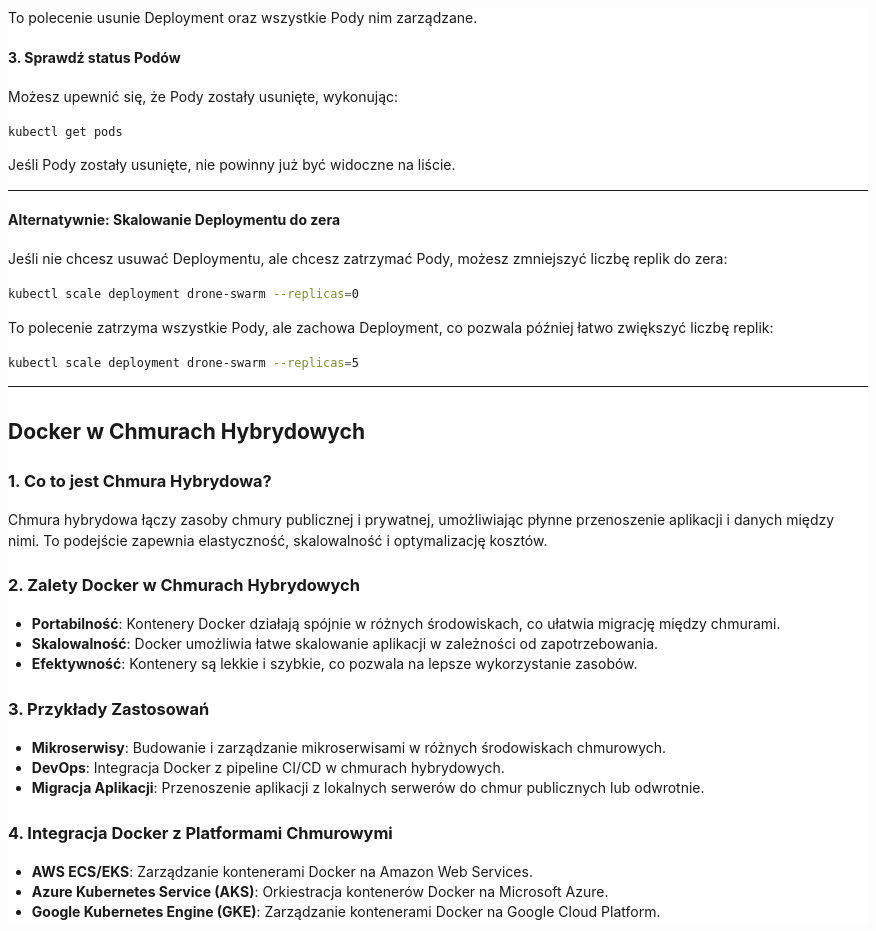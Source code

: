 To polecenie usunie Deployment oraz wszystkie Pody nim zarządzane.

#### 3. Sprawdź status Podów

Możesz upewnić się, że Pody zostały usunięte, wykonując:

```bash
kubectl get pods
```

Jeśli Pody zostały usunięte, nie powinny już być widoczne na liście.

---

#### Alternatywnie: Skalowanie Deploymentu do zera

Jeśli nie chcesz usuwać Deploymentu, ale chcesz zatrzymać Pody, możesz zmniejszyć liczbę replik do zera:

```bash
kubectl scale deployment drone-swarm --replicas=0
```

To polecenie zatrzyma wszystkie Pody, ale zachowa Deployment, co pozwala później łatwo zwiększyć liczbę replik:

```bash
kubectl scale deployment drone-swarm --replicas=5
```

---

## Docker w Chmurach Hybrydowych

### 1. Co to jest Chmura Hybrydowa?

Chmura hybrydowa łączy zasoby chmury publicznej i prywatnej, umożliwiając płynne przenoszenie aplikacji i danych między nimi. To podejście zapewnia elastyczność, skalowalność i optymalizację kosztów.

### 2. Zalety Docker w Chmurach Hybrydowych

- **Portabilność**: Kontenery Docker działają spójnie w różnych środowiskach, co ułatwia migrację między chmurami.
- **Skalowalność**: Docker umożliwia łatwe skalowanie aplikacji w zależności od zapotrzebowania.
- **Efektywność**: Kontenery są lekkie i szybkie, co pozwala na lepsze wykorzystanie zasobów.

### 3. Przykłady Zastosowań

- **Mikroserwisy**: Budowanie i zarządzanie mikroserwisami w różnych środowiskach chmurowych.
- **DevOps**: Integracja Docker z pipeline CI/CD w chmurach hybrydowych.
- **Migracja Aplikacji**: Przenoszenie aplikacji z lokalnych serwerów do chmur publicznych lub odwrotnie.

### 4. Integracja Docker z Platformami Chmurowymi

- **AWS ECS/EKS**: Zarządzanie kontenerami Docker na Amazon Web Services.
- **Azure Kubernetes Service (AKS)**: Orkiestracja kontenerów Docker na Microsoft Azure.
- **Google Kubernetes Engine (GKE)**: Zarządzanie kontenerami Docker na Google Cloud Platform.
